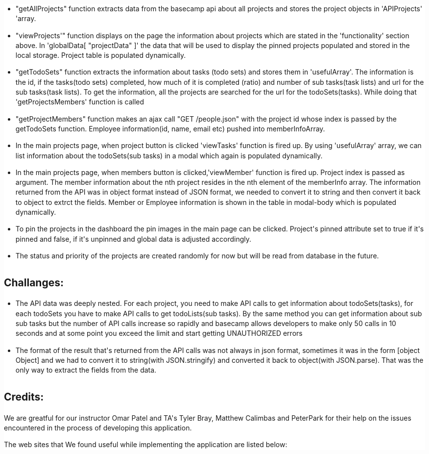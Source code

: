 * "getAllProjects" function extracts data from the basecamp api about all projects and stores the project objects  in 'APIProjects' 'array.

* "viewProjects'" function displays on the page the information about projects which are stated in the 'functionality' section above. In 'globalData[ "projectData" ]' the data that will be used to display the pinned projects populated and stored in the local storage. Project table is populated dynamically.

* "getTodoSets" function extracts the information about tasks (todo sets) and stores them in 'usefulArray'. The information is the id, if the tasks(todo sets) completed, how much of it is completed (ratio) and number of sub tasks(task lists) and url for the sub tasks(task lists). To get the information, all the projects are searched for the url for the todoSets(tasks). While doing that 'getProjectsMembers' function is called

* "getProjectMembers" function makes an ajax call "GET /people.json" with the project id whose index is passed by  the getTodoSets function. Employee information(id, name, email etc) pushed into memberInfoArray.

* In the main projects page, when project button is clicked 'viewTasks' function is fired up. By using 'usefulArray' array, we can list information about the todoSets(sub tasks) in a modal which again is populated dynamically. 

* In the main projects page, when members button is clicked,'viewMember' function is fired up. Project index is passed as argument. The member information about the nth project resides in the nth element of the memberInfo array. The information returned from the API was in object format instead of JSON format, we needed to convert it to string and then convert it  back to object to extrct the fields. Member or Employee information is shown in  the table in modal-body which is populated dynamically. 

* To pin the projects in the dashboard the pin images in the main page can be clicked. Project's pinned attribute set to true if it's pinned and false, if it's unpinned and global data is adjusted accordingly.

* The status and priority of the projects are created randomly for now but will be read from database in the future.

## Challanges: ##

* The API data was deeply nested. For each project, you need to make API calls to get information about todoSets(tasks), for each todoSets you have to make API calls to get todoLists(sub tasks). By the same method you can get information about sub sub tasks but the number of API calls increase so rapidly and basecamp allows developers to make only 50 calls in 10 seconds and at some point you exceed the limit and start getting UNAUTHORIZED errors

* The format of the result that's returned from the API calls was not always in json format, sometimes it was in the form [object Object] and we had to convert it to string(with JSON.stringify) and converted it back to object(with JSON.parse). That was the only way to extract the fields from the data.

## Credits: ## 

We are greatful for our instructor Omar Patel and TA's Tyler Bray, Matthew Calimbas and PeterPark for their help on the issues encountered in the process of developing this application.

The web sites that We found useful while implementing the application are listed below:
